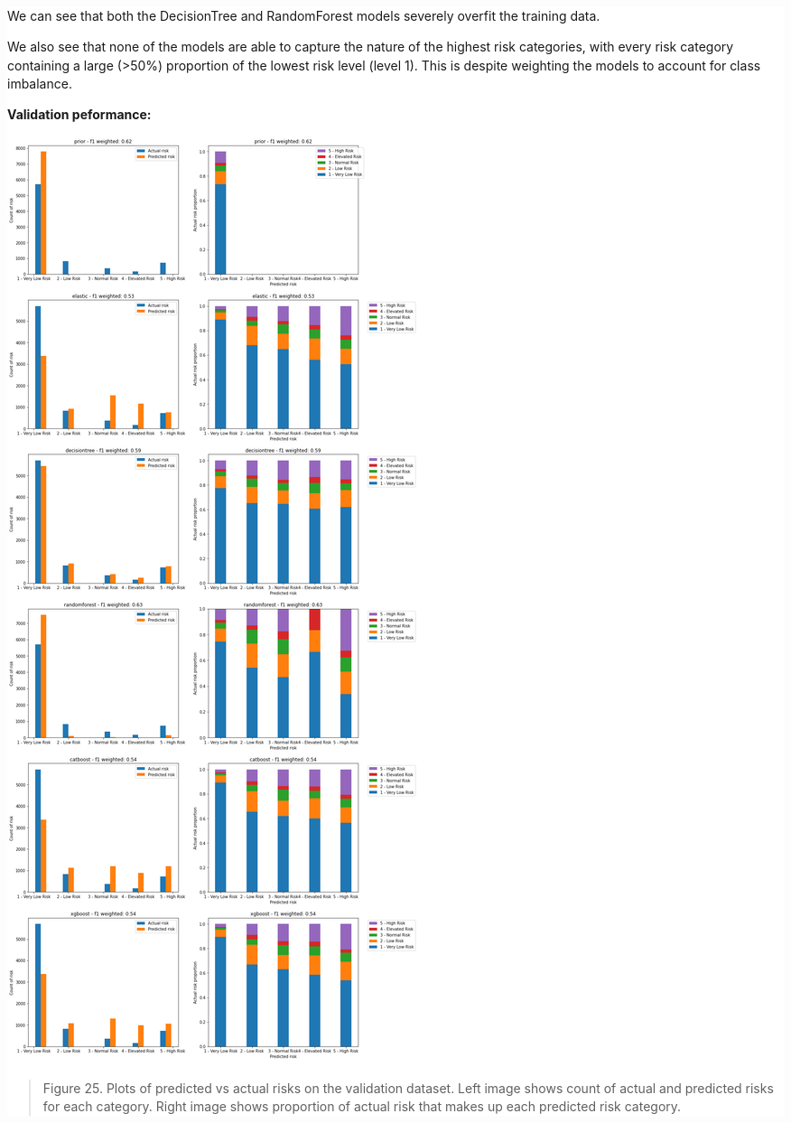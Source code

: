 We can see that both the DecisionTree and RandomForest models severely overfit the training data.

We also see that none of the models are able to capture the nature of the highest risk categories, with every risk category containing a large (>50%) proportion of the lowest risk level (level 1). This is despite weighting the models to account for class imbalance.

**Validation peformance:**

![Plots of predicted vs actual risks on the validation dataset](../images/long-stay-baseline/clf-predicted-actuals-validation.png)
> Figure 25. Plots of predicted vs actual risks on the validation dataset. Left image shows count of actual and predicted risks for each category. Right image shows proportion of actual risk that makes up each predicted risk category.
